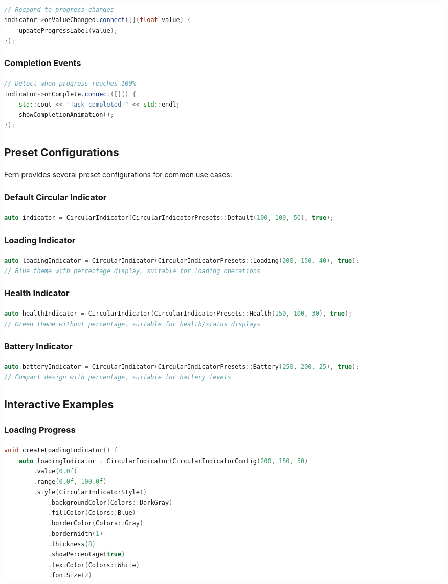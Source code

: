 ```cpp
// Respond to progress changes
indicator->onValueChanged.connect([](float value) {
    updateProgressLabel(value);
});
```

### Completion Events

```cpp
// Detect when progress reaches 100%
indicator->onComplete.connect([]() {
    std::cout << "Task completed!" << std::endl;
    showCompletionAnimation();
});
```

## Preset Configurations

Fern provides several preset configurations for common use cases:

### Default Circular Indicator

```cpp
auto indicator = CircularIndicator(CircularIndicatorPresets::Default(100, 100, 50), true);
```

### Loading Indicator

```cpp
auto loadingIndicator = CircularIndicator(CircularIndicatorPresets::Loading(200, 150, 40), true);
// Blue theme with percentage display, suitable for loading operations
```

### Health Indicator

```cpp
auto healthIndicator = CircularIndicator(CircularIndicatorPresets::Health(150, 100, 30), true);
// Green theme without percentage, suitable for health/status displays
```

### Battery Indicator

```cpp
auto batteryIndicator = CircularIndicator(CircularIndicatorPresets::Battery(250, 200, 25), true);
// Compact design with percentage, suitable for battery levels
```

## Interactive Examples

### Loading Progress

```cpp
void createLoadingIndicator() {
    auto loadingIndicator = CircularIndicator(CircularIndicatorConfig(200, 150, 50)
        .value(0.0f)
        .range(0.0f, 100.0f)
        .style(CircularIndicatorStyle()
            .backgroundColor(Colors::DarkGray)
            .fillColor(Colors::Blue)
            .borderColor(Colors::Gray)
            .borderWidth(1)
            .thickness(8)
            .showPercentage(true)
            .textColor(Colors::White)
            .fontSize(2)
```